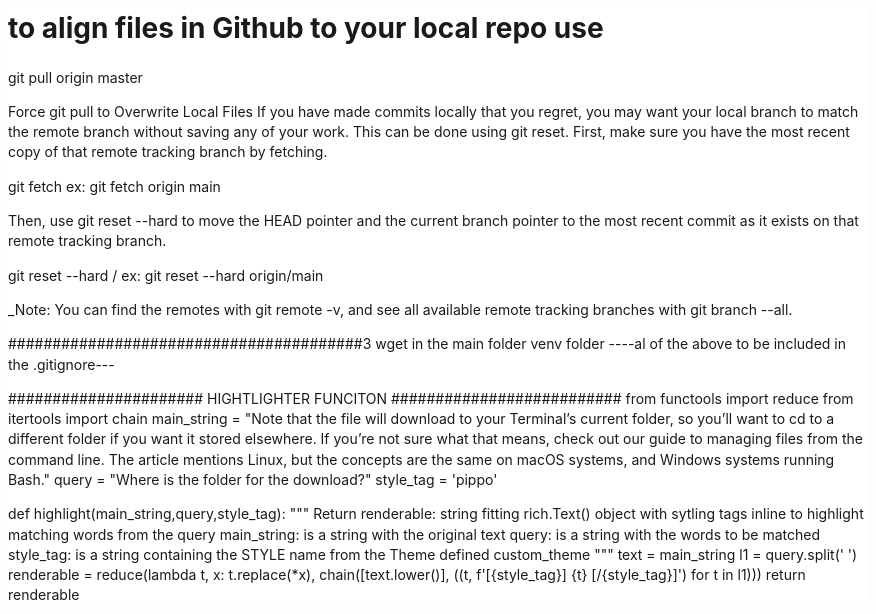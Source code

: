 # to align files in Github to your local repo use
git pull origin master

Force git pull to Overwrite Local Files
If you have made commits locally that you regret, you may want your local branch to match the remote branch without saving any of your work. This can be done using git reset. First, make sure you have the most recent copy of that remote tracking branch by fetching.

git fetch <remote> <branch>
ex: git fetch origin main

Then, use git reset --hard to move the HEAD pointer and the current branch pointer to the most recent commit as it exists on that remote tracking branch.

git reset --hard <remote>/<branch>
ex: git reset --hard origin/main

_Note: You can find the remotes with git remote -v, and see all available remote tracking branches with git branch --all.


########################################3
wget in the main folder
venv folder
----al of the above to be included in the .gitignore---











###################### HIGHTLIGHTER FUNCITON ##########################
from functools import reduce
from itertools import chain
main_string = "Note that the file will download to your Terminal’s current folder, so you’ll want to cd to a different folder if you want it stored elsewhere. If you’re not sure what that means, check out our guide to managing files from the command line. The article mentions Linux, but the concepts are the same on macOS systems, and Windows systems running Bash."
query = "Where is the folder for the download?"
style_tag = 'pippo'

def highlight(main_string,query,style_tag):
    """
    Return renderable: string fitting rich.Text() object with sytling tags inline
                       to highlight matching words from the query
    main_string:  is a string with the original text
    query: is a string with the words to be matched
    style_tag: is a string containing the STYLE name from the Theme defined custom_theme
    """
    text = main_string
    l1 = query.split(' ')
    renderable = reduce(lambda t, x: t.replace(*x), chain([text.lower()], ((t, f'[{style_tag}] {t} [/{style_tag}]') for t in l1)))
    return renderable
